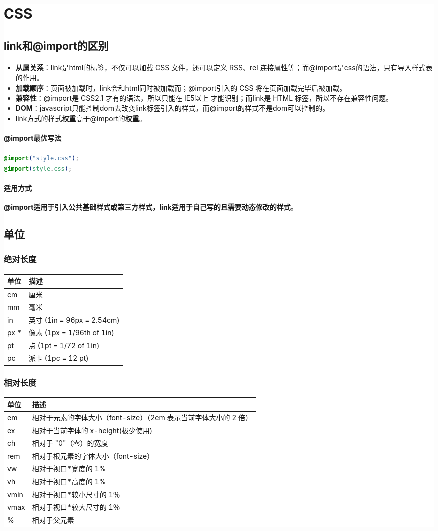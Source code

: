 # CSS

## link和@import的区别

- **从属关系**：link是html的标签，不仅可以加载 CSS 文件，还可以定义 RSS、rel 连接属性等；而@import是css的语法，只有导入样式表的作用。
- **加载顺序**：页面被加载时，link会和html同时被加载而；@import引入的 CSS 将在页面加载完毕后被加载。
- **兼容性**：@import是 CSS2.1 才有的语法，所以只能在 IE5以上 才能识别；而link是 HTML 标签，所以不存在兼容性问题。
- **DOM**：javascript只能控制dom去改变link标签引入的样式，而@import的样式不是dom可以控制的。
- link方式的样式**权重**高于@import的**权重**。

#### @import最优写法

```css
@import("style.css");
@import(style.css);
```

#### 适用方式

**@import适用于引入公共基础样式或第三方样式，link适用于自己写的且需要动态修改的样式**。

## 单位

### 绝对长度

| 单位 | 描述                       |
| :--- | :------------------------- |
| cm   | 厘米                       |
| mm   | 毫米                       |
| in   | 英寸 (1in = 96px = 2.54cm) |
| px * | 像素 (1px = 1/96th of 1in) |
| pt   | 点 (1pt = 1/72 of 1in)     |
| pc   | 派卡 (1pc = 12 pt)         |

### 相对长度

| 单位 | 描述                                                         |
| :--- | :----------------------------------------------------------- |
| em   | 相对于元素的字体大小（font-size）（2em 表示当前字体大小的 2 倍） |
| ex   | 相对于当前字体的 x-height(极少使用)                          |
| ch   | 相对于 "0"（零）的宽度                                       |
| rem  | 相对于根元素的字体大小（font-size）                          |
| vw   | 相对于视口*宽度的 1%                                         |
| vh   | 相对于视口*高度的 1%                                         |
| vmin | 相对于视口*较小尺寸的 1％                                    |
| vmax | 相对于视口*较大尺寸的 1％                                    |
| %    | 相对于父元素                                                 |
